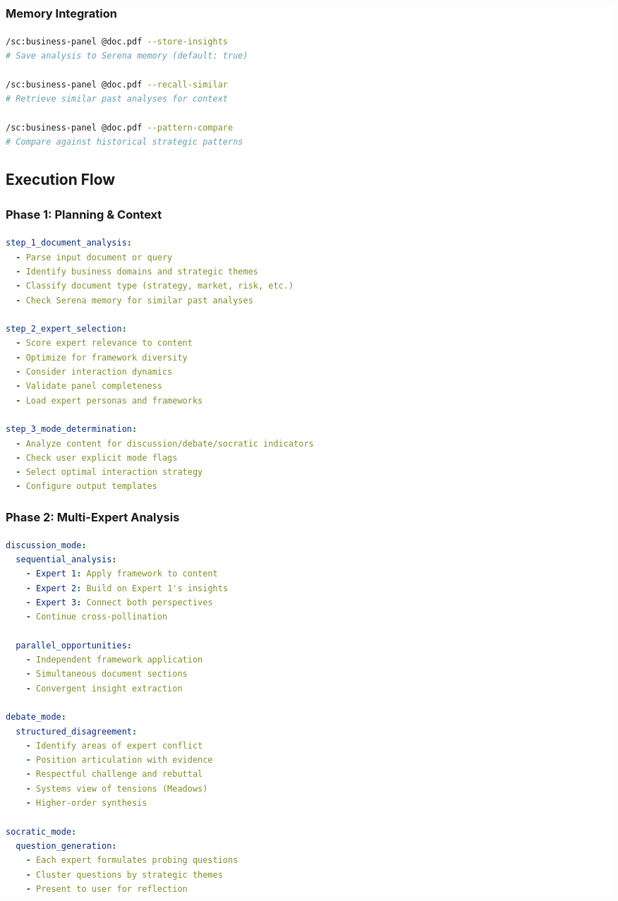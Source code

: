 ### Memory Integration
```bash
/sc:business-panel @doc.pdf --store-insights
# Save analysis to Serena memory (default: true)

/sc:business-panel @doc.pdf --recall-similar
# Retrieve similar past analyses for context

/sc:business-panel @doc.pdf --pattern-compare
# Compare against historical strategic patterns
```

## Execution Flow

### Phase 1: Planning & Context
```yaml
step_1_document_analysis:
  - Parse input document or query
  - Identify business domains and strategic themes
  - Classify document type (strategy, market, risk, etc.)
  - Check Serena memory for similar past analyses

step_2_expert_selection:
  - Score expert relevance to content
  - Optimize for framework diversity
  - Consider interaction dynamics
  - Validate panel completeness
  - Load expert personas and frameworks

step_3_mode_determination:
  - Analyze content for discussion/debate/socratic indicators
  - Check user explicit mode flags
  - Select optimal interaction strategy
  - Configure output templates
```

### Phase 2: Multi-Expert Analysis
```yaml
discussion_mode:
  sequential_analysis:
    - Expert 1: Apply framework to content
    - Expert 2: Build on Expert 1's insights
    - Expert 3: Connect both perspectives
    - Continue cross-pollination

  parallel_opportunities:
    - Independent framework application
    - Simultaneous document sections
    - Convergent insight extraction

debate_mode:
  structured_disagreement:
    - Identify areas of expert conflict
    - Position articulation with evidence
    - Respectful challenge and rebuttal
    - Systems view of tensions (Meadows)
    - Higher-order synthesis

socratic_mode:
  question_generation:
    - Each expert formulates probing questions
    - Cluster questions by strategic themes
    - Present to user for reflection
```